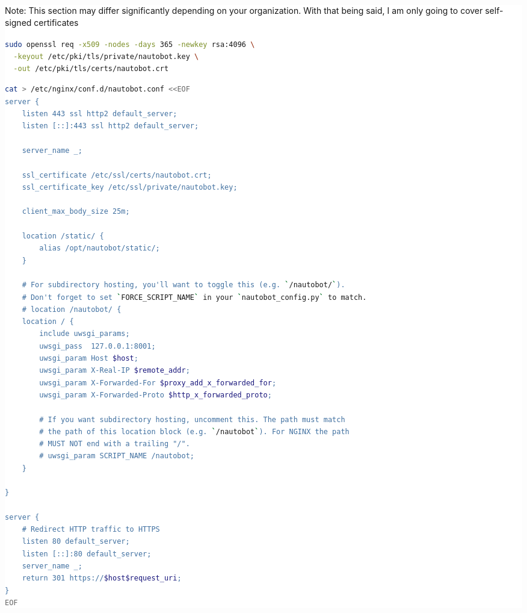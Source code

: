 Note: This section may differ significantly depending on your organization. With that being said, I am only going to cover self-signed certificates

```bash
sudo openssl req -x509 -nodes -days 365 -newkey rsa:4096 \
  -keyout /etc/pki/tls/private/nautobot.key \
  -out /etc/pki/tls/certs/nautobot.crt
```

```bash
cat > /etc/nginx/conf.d/nautobot.conf <<EOF
server {
    listen 443 ssl http2 default_server;
    listen [::]:443 ssl http2 default_server;

    server_name _;

    ssl_certificate /etc/ssl/certs/nautobot.crt;
    ssl_certificate_key /etc/ssl/private/nautobot.key;

    client_max_body_size 25m;

    location /static/ {
        alias /opt/nautobot/static/;
    }

    # For subdirectory hosting, you'll want to toggle this (e.g. `/nautobot/`).
    # Don't forget to set `FORCE_SCRIPT_NAME` in your `nautobot_config.py` to match.
    # location /nautobot/ {
    location / {
        include uwsgi_params;
        uwsgi_pass  127.0.0.1:8001;
        uwsgi_param Host $host;
        uwsgi_param X-Real-IP $remote_addr;
        uwsgi_param X-Forwarded-For $proxy_add_x_forwarded_for;
        uwsgi_param X-Forwarded-Proto $http_x_forwarded_proto;

        # If you want subdirectory hosting, uncomment this. The path must match
        # the path of this location block (e.g. `/nautobot`). For NGINX the path
        # MUST NOT end with a trailing "/".
        # uwsgi_param SCRIPT_NAME /nautobot;
    }

}

server {
    # Redirect HTTP traffic to HTTPS
    listen 80 default_server;
    listen [::]:80 default_server;
    server_name _;
    return 301 https://$host$request_uri;
}
EOF
```
